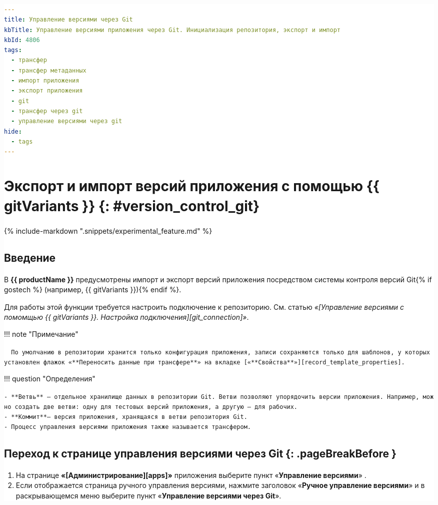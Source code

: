 ```yaml
---
title: Управление версиями через Git
kbTitle: Управление версиями приложения через Git. Инициализация репозитория, экспорт и импорт
kbId: 4806
tags:
  - трансфер
  - трансфер метаданных
  - импорт приложения
  - экспорт приложения
  - git
  - трансфер через git
  - управление версиями через git
hide:
  - tags
---
```


# Экспорт и импорт версий приложения с помощью {{ gitVariants }} {: #version_control_git}

{% include-markdown ".snippets/experimental_feature.md" %}

## Введение

В **{{ productName }}** предусмотрены импорт и экспорт версий приложения посредством системы контроля версий Git{% if gostech %} (например, {{ gitVariants }}){% endif %}.

Для работы этой функции требуется настроить подключение к репозиторию. См. статью *«[Управление версиями с помомщью {{ gitVariants }}. Настройка подключения][git_connection]»*.

!!! note "Примечание"

      По умолчанию в репозитории хранится только конфигурация приложения, записи сохраняются только для шаблонов, у которых установлен флажок «**Переносить данные при трансфере**» на вкладке [«**Свойства**»][record_template_properties].

!!! question "Определения"

    - **Ветвь** — отдельное хранилище данных в репозитории Git. Ветви позволяют упорядочить версии приложения. Например, можно создать две ветви: одну для тестовых версий приложения, а другую — для рабочих.
    - **Коммит**— версия приложения, хранящаяся в ветви репозитория Git.
    - Процесс управления версиями приложения также называется трансфером.

## Переход к странице управления версиями через Git {: .pageBreakBefore }

1. На странице **«[Администрирование][apps]»** приложения выберите пункт «**Управление версиями**» <i class="fa-light fa-code-branch"></i>.
2. Если отображается страница ручного управления версиями, нажмите заголовок «**Ручное управление версиями**» и в раскрывающемся меню выберите пункт «**Управление версиями через Git**».
